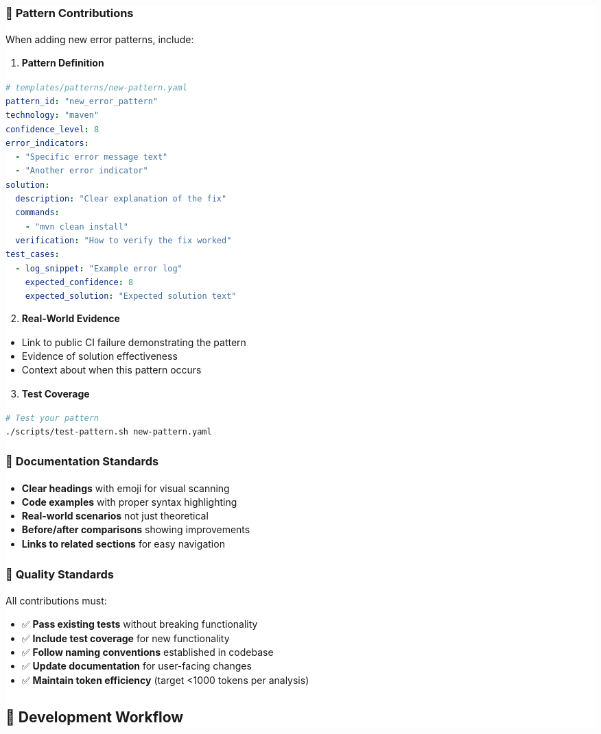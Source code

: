 ### 🎨 **Pattern Contributions**

When adding new error patterns, include:

1. **Pattern Definition**
```yaml
# templates/patterns/new-pattern.yaml
pattern_id: "new_error_pattern"
technology: "maven"
confidence_level: 8
error_indicators:
  - "Specific error message text"
  - "Another error indicator"
solution:
  description: "Clear explanation of the fix"
  commands:
    - "mvn clean install"
  verification: "How to verify the fix worked"
test_cases:
  - log_snippet: "Example error log"
    expected_confidence: 8
    expected_solution: "Expected solution text"
```

2. **Real-World Evidence**
- Link to public CI failure demonstrating the pattern
- Evidence of solution effectiveness
- Context about when this pattern occurs

3. **Test Coverage**
```bash
# Test your pattern
./scripts/test-pattern.sh new-pattern.yaml
```

### 📖 **Documentation Standards**

- **Clear headings** with emoji for visual scanning
- **Code examples** with proper syntax highlighting
- **Real-world scenarios** not just theoretical
- **Before/after comparisons** showing improvements
- **Links to related sections** for easy navigation

### 🧪 **Quality Standards**

All contributions must:
- ✅ **Pass existing tests** without breaking functionality
- ✅ **Include test coverage** for new functionality
- ✅ **Follow naming conventions** established in codebase
- ✅ **Update documentation** for user-facing changes
- ✅ **Maintain token efficiency** (target <1000 tokens per analysis)

## 🔄 Development Workflow
